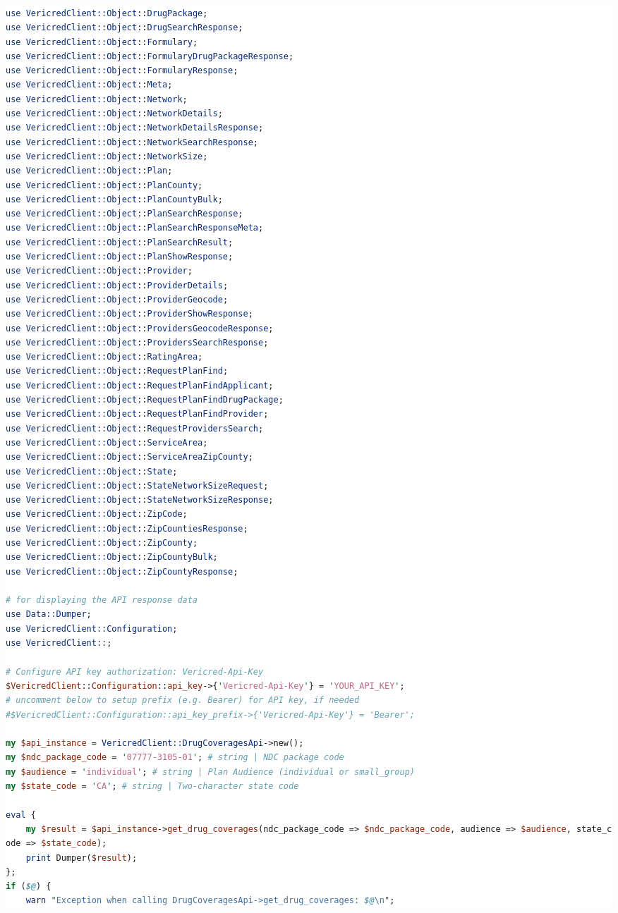 ```perl
use VericredClient::Object::DrugPackage;
use VericredClient::Object::DrugSearchResponse;
use VericredClient::Object::Formulary;
use VericredClient::Object::FormularyDrugPackageResponse;
use VericredClient::Object::FormularyResponse;
use VericredClient::Object::Meta;
use VericredClient::Object::Network;
use VericredClient::Object::NetworkDetails;
use VericredClient::Object::NetworkDetailsResponse;
use VericredClient::Object::NetworkSearchResponse;
use VericredClient::Object::NetworkSize;
use VericredClient::Object::Plan;
use VericredClient::Object::PlanCounty;
use VericredClient::Object::PlanCountyBulk;
use VericredClient::Object::PlanSearchResponse;
use VericredClient::Object::PlanSearchResponseMeta;
use VericredClient::Object::PlanSearchResult;
use VericredClient::Object::PlanShowResponse;
use VericredClient::Object::Provider;
use VericredClient::Object::ProviderDetails;
use VericredClient::Object::ProviderGeocode;
use VericredClient::Object::ProviderShowResponse;
use VericredClient::Object::ProvidersGeocodeResponse;
use VericredClient::Object::ProvidersSearchResponse;
use VericredClient::Object::RatingArea;
use VericredClient::Object::RequestPlanFind;
use VericredClient::Object::RequestPlanFindApplicant;
use VericredClient::Object::RequestPlanFindDrugPackage;
use VericredClient::Object::RequestPlanFindProvider;
use VericredClient::Object::RequestProvidersSearch;
use VericredClient::Object::ServiceArea;
use VericredClient::Object::ServiceAreaZipCounty;
use VericredClient::Object::State;
use VericredClient::Object::StateNetworkSizeRequest;
use VericredClient::Object::StateNetworkSizeResponse;
use VericredClient::Object::ZipCode;
use VericredClient::Object::ZipCountiesResponse;
use VericredClient::Object::ZipCounty;
use VericredClient::Object::ZipCountyBulk;
use VericredClient::Object::ZipCountyResponse;

# for displaying the API response data
use Data::Dumper;
use VericredClient::Configuration;
use VericredClient::;

# Configure API key authorization: Vericred-Api-Key
$VericredClient::Configuration::api_key->{'Vericred-Api-Key'} = 'YOUR_API_KEY';
# uncomment below to setup prefix (e.g. Bearer) for API key, if needed
#$VericredClient::Configuration::api_key_prefix->{'Vericred-Api-Key'} = 'Bearer';

my $api_instance = VericredClient::DrugCoveragesApi->new();
my $ndc_package_code = '07777-3105-01'; # string | NDC package code
my $audience = 'individual'; # string | Plan Audience (individual or small_group)
my $state_code = 'CA'; # string | Two-character state code

eval {
    my $result = $api_instance->get_drug_coverages(ndc_package_code => $ndc_package_code, audience => $audience, state_code => $state_code);
    print Dumper($result);
};
if ($@) {
    warn "Exception when calling DrugCoveragesApi->get_drug_coverages: $@\n";
```